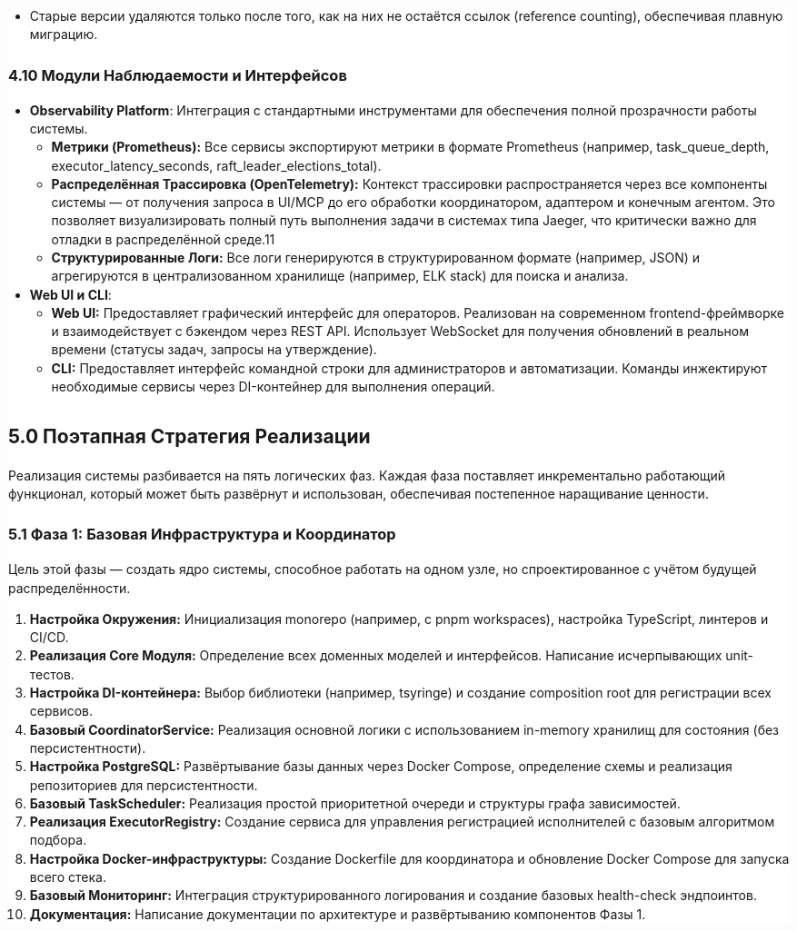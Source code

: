   * Старые версии удаляются только после того, как на них не остаётся ссылок (reference counting), обеспечивая плавную миграцию.

### **4.10 Модули Наблюдаемости и Интерфейсов**

* **Observability Platform**: Интеграция с стандартными инструментами для обеспечения полной прозрачности работы системы.  
  * **Метрики (Prometheus):** Все сервисы экспортируют метрики в формате Prometheus (например, task\_queue\_depth, executor\_latency\_seconds, raft\_leader\_elections\_total).  
  * **Распределённая Трассировка (OpenTelemetry):** Контекст трассировки распространяется через все компоненты системы — от получения запроса в UI/MCP до его обработки координатором, адаптером и конечным агентом. Это позволяет визуализировать полный путь выполнения задачи в системах типа Jaeger, что критически важно для отладки в распределённой среде.11  
  * **Структурированные Логи:** Все логи генерируются в структурированном формате (например, JSON) и агрегируются в централизованном хранилище (например, ELK stack) для поиска и анализа.  
* **Web UI и CLI**:  
  * **Web UI:** Предоставляет графический интерфейс для операторов. Реализован на современном frontend-фреймворке и взаимодействует с бэкендом через REST API. Использует WebSocket для получения обновлений в реальном времени (статусы задач, запросы на утверждение).  
  * **CLI:** Предоставляет интерфейс командной строки для администраторов и автоматизации. Команды инжектируют необходимые сервисы через DI-контейнер для выполнения операций.

## **5.0 Поэтапная Стратегия Реализации**

Реализация системы разбивается на пять логических фаз. Каждая фаза поставляет инкрементально работающий функционал, который может быть развёрнут и использован, обеспечивая постепенное наращивание ценности.

### **5.1 Фаза 1: Базовая Инфраструктура и Координатор**

Цель этой фазы — создать ядро системы, способное работать на одном узле, но спроектированное с учётом будущей распределённости.

1. **Настройка Окружения:** Инициализация monorepo (например, с pnpm workspaces), настройка TypeScript, линтеров и CI/CD.  
2. **Реализация Core Модуля:** Определение всех доменных моделей и интерфейсов. Написание исчерпывающих unit-тестов.  
3. **Настройка DI-контейнера:** Выбор библиотеки (например, tsyringe) и создание composition root для регистрации всех сервисов.  
4. **Базовый CoordinatorService:** Реализация основной логики с использованием in-memory хранилищ для состояния (без персистентности).  
5. **Настройка PostgreSQL:** Развёртывание базы данных через Docker Compose, определение схемы и реализация репозиториев для персистентности.  
6. **Базовый TaskScheduler:** Реализация простой приоритетной очереди и структуры графа зависимостей.  
7. **Реализация ExecutorRegistry:** Создание сервиса для управления регистрацией исполнителей с базовым алгоритмом подбора.  
8. **Настройка Docker-инфраструктуры:** Создание Dockerfile для координатора и обновление Docker Compose для запуска всего стека.  
9. **Базовый Мониторинг:** Интеграция структурированного логирования и создание базовых health-check эндпоинтов.  
10. **Документация:** Написание документации по архитектуре и развёртыванию компонентов Фазы 1\.
